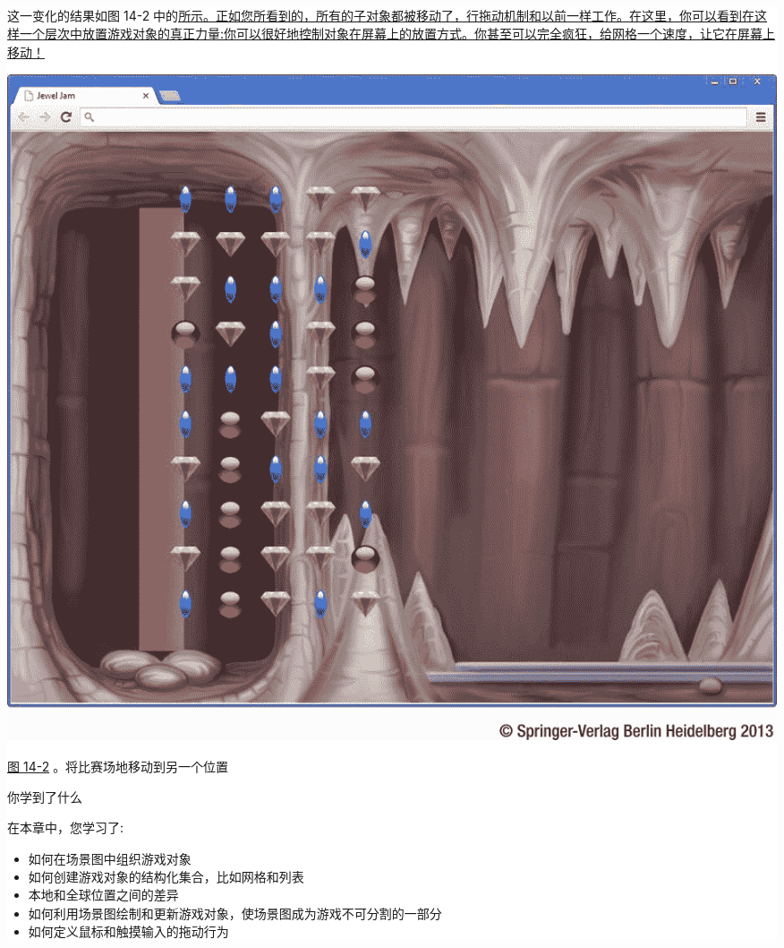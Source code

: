 这一变化的结果如图 14-2 中的[所示。正如您所看到的，所有的子对象都被移动了，行拖动机制和以前一样工作。在这里，你可以看到在这样一个层次中放置游戏对象的真正力量:你可以很好地控制对象在屏幕上的放置方式。你甚至可以完全疯狂，给网格一个速度，让它在屏幕上移动！](#Fig2)

![9781430265382_Fig14-02.jpg](img/9781430265382_Fig14-02.jpg)

[图 14-2](#_Fig2) 。将比赛场地移动到另一个位置

你学到了什么

在本章中，您学习了:

*   如何在场景图中组织游戏对象
*   如何创建游戏对象的结构化集合，比如网格和列表
*   本地和全球位置之间的差异
*   如何利用场景图绘制和更新游戏对象，使场景图成为游戏不可分割的一部分
*   如何定义鼠标和触摸输入的拖动行为